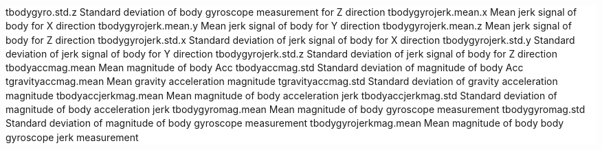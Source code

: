 </tr>
<tr>
<td>tbodygyro.std.z</td>
<td>Standard deviation of body gyroscope measurement for Z direction</td>
</tr>
<tr>
<td>tbodygyrojerk.mean.x</td>
<td>Mean jerk signal of body for X direction</td>
</tr>
<tr>
<td>tbodygyrojerk.mean.y</td>
<td>Mean jerk signal of body for Y direction</td>
</tr>
<tr>
<td>tbodygyrojerk.mean.z</td>
<td>Mean jerk signal of body for Z direction</td>
</tr>
<tr>
<td>tbodygyrojerk.std.x</td>
<td>Standard deviation of jerk signal of body for X direction</td>
</tr>
<tr>
<td>tbodygyrojerk.std.y</td>
<td>Standard deviation of jerk signal of body for Y direction</td>
</tr>
<tr>
<td>tbodygyrojerk.std.z</td>
<td>Standard deviation of jerk signal of body for Z direction</td>
</tr>
<tr>
<td>tbodyaccmag.mean</td>
<td>Mean magnitude of body Acc</td>
</tr>
<tr>
<td>tbodyaccmag.std</td>
<td>Standard deviation of magnitude of body Acc</td>
</tr>
<tr>
<td>tgravityaccmag.mean</td>
<td>Mean gravity acceleration magnitude</td>
</tr>
<tr>
<td>tgravityaccmag.std</td>
<td>Standard deviation of gravity acceleration magnitude</td>
</tr>
<tr>
<td>tbodyaccjerkmag.mean</td>
<td>Mean magnitude of body acceleration jerk</td>
</tr>
<tr>
<td>tbodyaccjerkmag.std</td>
<td>Standard deviation of magnitude of body acceleration jerk</td>
</tr>
<tr>
<td>tbodygyromag.mean</td>
<td>Mean magnitude of body gyroscope measurement</td>
</tr>
<tr>
<td>tbodygyromag.std</td>
<td>Standard deviation of magnitude of body gyroscope measurement</td>
</tr>
<tr>
<td>tbodygyrojerkmag.mean</td>
<td>Mean magnitude of body body gyroscope jerk measurement</td>